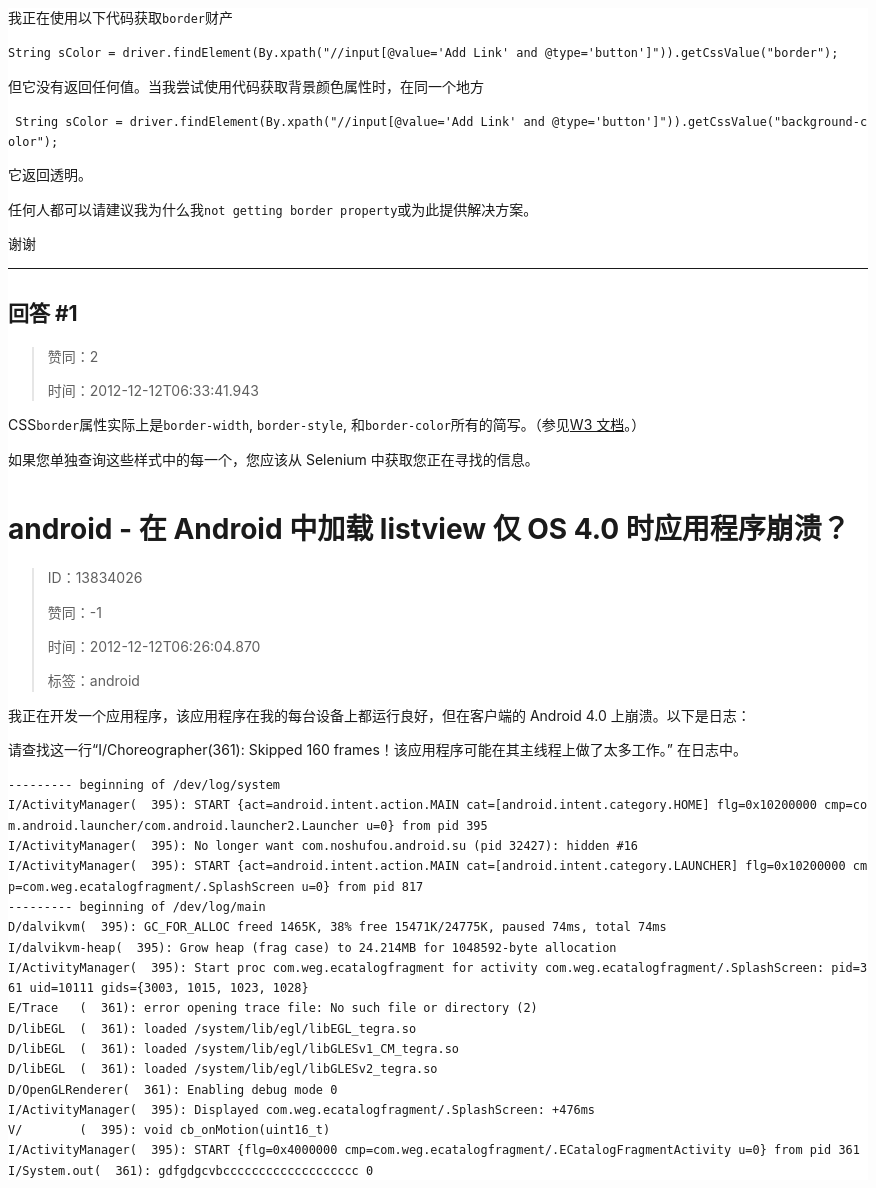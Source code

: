 我正在使用以下代码获取`border`财产

```
String sColor = driver.findElement(By.xpath("//input[@value='Add Link' and @type='button']")).getCssValue("border"); 
```

但它没有返回任何值。当我尝试使用代码获取背景颜色属性时，在同一个地方

```
 String sColor = driver.findElement(By.xpath("//input[@value='Add Link' and @type='button']")).getCssValue("background-color"); 
```

它返回透明。

任何人都可以请建议我为什么我`not getting border property`或为此提供解决方案。

谢谢

* * *

## 回答 #1

> 赞同：2
> 
> 时间：2012-12-12T06:33:41.943

CSS`border`属性实际上是`border-width`, `border-style`, 和`border-color`所有的简写。（参见[W3 文档](http://www.w3schools.com/css/css_border.asp)。）

如果您单独查询这些样式中的每一个，您应该从 Selenium 中获取您正在寻找的信息。

# android - 在 Android 中加载 listview 仅 OS 4.0 时应用程序崩溃？

> ID：13834026
> 
> 赞同：-1
> 
> 时间：2012-12-12T06:26:04.870
> 
> 标签：android

我正在开发一个应用程序，该应用程序在我的每台设备上都运行良好，但在客户端的 Android 4.0 上崩溃。以下是日志：

请查找这一行“I/Choreographer(361): Skipped 160 frames！该应用程序可能在其主线程上做了太多工作。” 在日志中。

```
--------- beginning of /dev/log/system
I/ActivityManager(  395): START {act=android.intent.action.MAIN cat=[android.intent.category.HOME] flg=0x10200000 cmp=com.android.launcher/com.android.launcher2.Launcher u=0} from pid 395
I/ActivityManager(  395): No longer want com.noshufou.android.su (pid 32427): hidden #16
I/ActivityManager(  395): START {act=android.intent.action.MAIN cat=[android.intent.category.LAUNCHER] flg=0x10200000 cmp=com.weg.ecatalogfragment/.SplashScreen u=0} from pid 817
--------- beginning of /dev/log/main
D/dalvikvm(  395): GC_FOR_ALLOC freed 1465K, 38% free 15471K/24775K, paused 74ms, total 74ms
I/dalvikvm-heap(  395): Grow heap (frag case) to 24.214MB for 1048592-byte allocation
I/ActivityManager(  395): Start proc com.weg.ecatalogfragment for activity com.weg.ecatalogfragment/.SplashScreen: pid=361 uid=10111 gids={3003, 1015, 1023, 1028}
E/Trace   (  361): error opening trace file: No such file or directory (2)
D/libEGL  (  361): loaded /system/lib/egl/libEGL_tegra.so
D/libEGL  (  361): loaded /system/lib/egl/libGLESv1_CM_tegra.so
D/libEGL  (  361): loaded /system/lib/egl/libGLESv2_tegra.so
D/OpenGLRenderer(  361): Enabling debug mode 0
I/ActivityManager(  395): Displayed com.weg.ecatalogfragment/.SplashScreen: +476ms
V/        (  395): void cb_onMotion(uint16_t)
I/ActivityManager(  395): START {flg=0x4000000 cmp=com.weg.ecatalogfragment/.ECatalogFragmentActivity u=0} from pid 361
I/System.out(  361): gdfgdgcvbccccccccccccccccccc 0
```